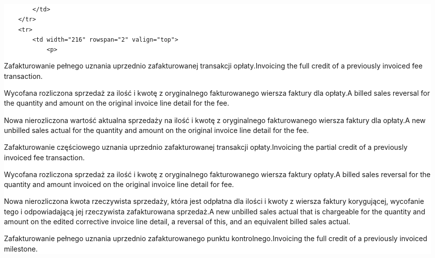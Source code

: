             </td>
        </tr>
        <tr>
            <td width="216" rowspan="2" valign="top">
                <p>
<span data-ttu-id="42e4e-161">Zafakturowanie pełnego uznania uprzednio zafakturowanej transakcji opłaty.</span><span class="sxs-lookup"><span data-stu-id="42e4e-161">Invoicing the full credit of a previously invoiced fee transaction.</span></span>
                </p>
            </td>
            <td width="408" valign="top">
                <p>
<span data-ttu-id="42e4e-162">Wycofana rozliczona sprzedaż za ilość i kwotę z oryginalnego fakturowanego wiersza faktury dla opłaty.</span><span class="sxs-lookup"><span data-stu-id="42e4e-162">A billed sales reversal for the quantity and amount on the original invoice line detail for the fee.</span></span>
                </p>
            </td>
        </tr>
        <tr>
            <td width="408" valign="top">
                <p>
<span data-ttu-id="42e4e-163">Nowa nierozliczona wartość aktualna sprzedaży na ilość i kwotę z oryginalnego fakturowanego wiersza faktury dla opłaty.</span><span class="sxs-lookup"><span data-stu-id="42e4e-163">A new unbilled sales actual for the quantity and amount on the original invoice line detail for the fee.</span></span>
                </p>
            </td>
        </tr>
        <tr>
            <td width="216" rowspan="2" valign="top">
                <p>
<span data-ttu-id="42e4e-164">Zafakturowanie częściowego uznania uprzednio zafakturowanej transakcji opłaty.</span><span class="sxs-lookup"><span data-stu-id="42e4e-164">Invoicing the partial credit of a previously invoiced fee transaction.</span></span>
                </p>
            </td>
            <td width="408" valign="top">
                <p>
<span data-ttu-id="42e4e-165">Wycofana rozliczona sprzedaż za ilość i kwotę z oryginalnego fakturowanego wiersza faktury opłaty.</span><span class="sxs-lookup"><span data-stu-id="42e4e-165">A billed sales reversal for the quantity and amount invoiced on the original invoice line detail for fee.</span></span>
                </p>
            </td>
        </tr>
        <tr>
            <td width="408" valign="top">
                <p>
<span data-ttu-id="42e4e-166">Nowa nierozliczona kwota rzeczywista sprzedaży, która jest odpłatna dla ilości i kwoty z wiersza faktury korygującej, wycofanie tego i odpowiadającą jej rzeczywista zafakturowana sprzedaż.</span><span class="sxs-lookup"><span data-stu-id="42e4e-166">A new unbilled sales actual that is chargeable for the quantity and amount on the edited corrective invoice line detail, a reversal of this, and an equivalent billed sales actual.</span></span>
                </p>
            </td>
        </tr>
        <tr>
            <td width="216" valign="top">
                <p>
<span data-ttu-id="42e4e-167">Zafakturowanie pełnego uznania uprzednio zafakturowanego punktu kontrolnego.</span><span class="sxs-lookup"><span data-stu-id="42e4e-167">Invoicing the full credit of a previously invoiced milestone.</span></span>
                </p>